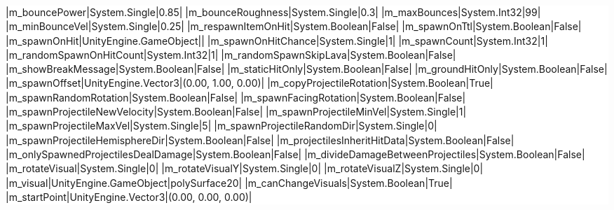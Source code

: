 |m_bouncePower|System.Single|0.85|
|m_bounceRoughness|System.Single|0.3|
|m_maxBounces|System.Int32|99|
|m_minBounceVel|System.Single|0.25|
|m_respawnItemOnHit|System.Boolean|False|
|m_spawnOnTtl|System.Boolean|False|
|m_spawnOnHit|UnityEngine.GameObject||
|m_spawnOnHitChance|System.Single|1|
|m_spawnCount|System.Int32|1|
|m_randomSpawnOnHitCount|System.Int32|1|
|m_randomSpawnSkipLava|System.Boolean|False|
|m_showBreakMessage|System.Boolean|False|
|m_staticHitOnly|System.Boolean|False|
|m_groundHitOnly|System.Boolean|False|
|m_spawnOffset|UnityEngine.Vector3|(0.00, 1.00, 0.00)|
|m_copyProjectileRotation|System.Boolean|True|
|m_spawnRandomRotation|System.Boolean|False|
|m_spawnFacingRotation|System.Boolean|False|
|m_spawnProjectileNewVelocity|System.Boolean|False|
|m_spawnProjectileMinVel|System.Single|1|
|m_spawnProjectileMaxVel|System.Single|5|
|m_spawnProjectileRandomDir|System.Single|0|
|m_spawnProjectileHemisphereDir|System.Boolean|False|
|m_projectilesInheritHitData|System.Boolean|False|
|m_onlySpawnedProjectilesDealDamage|System.Boolean|False|
|m_divideDamageBetweenProjectiles|System.Boolean|False|
|m_rotateVisual|System.Single|0|
|m_rotateVisualY|System.Single|0|
|m_rotateVisualZ|System.Single|0|
|m_visual|UnityEngine.GameObject|polySurface20|
|m_canChangeVisuals|System.Boolean|True|
|m_startPoint|UnityEngine.Vector3|(0.00, 0.00, 0.00)|
